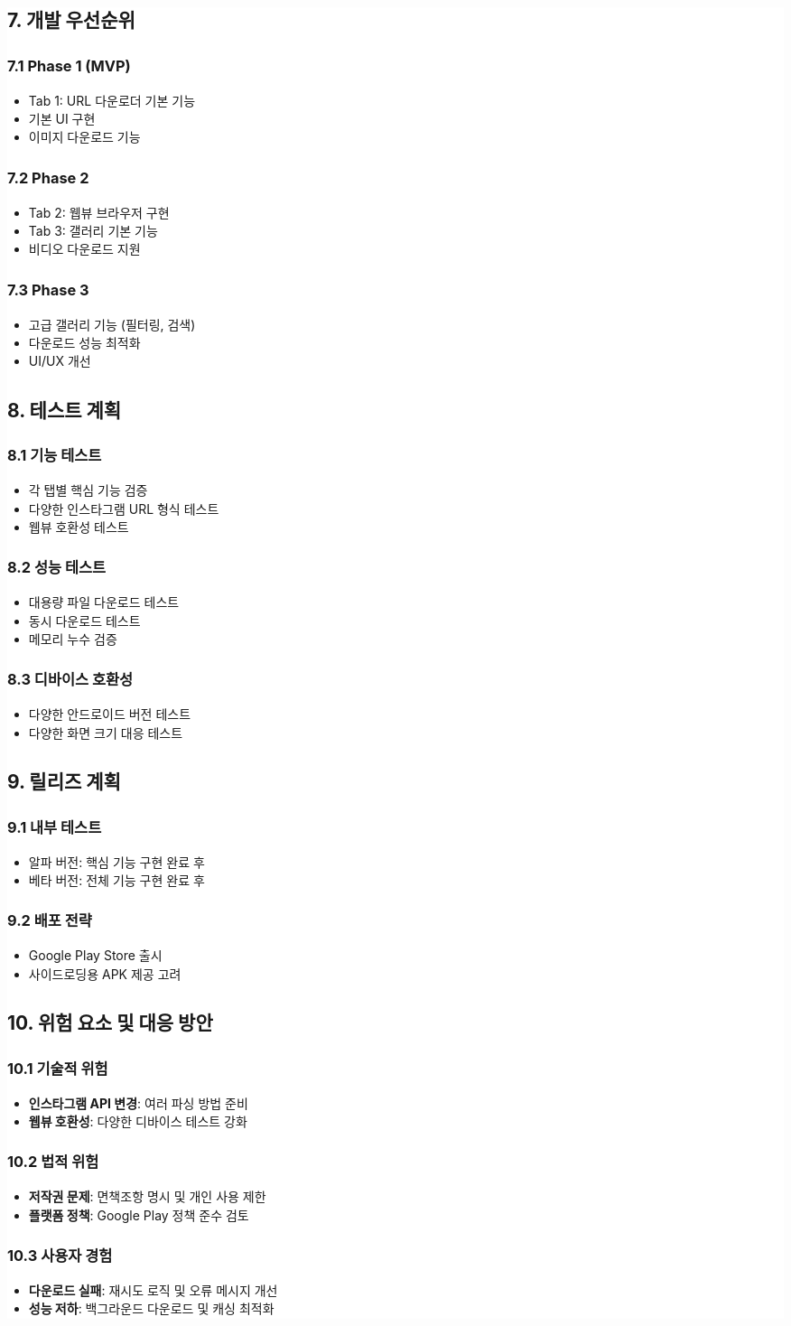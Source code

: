## 7. 개발 우선순위

### 7.1 Phase 1 (MVP)
- Tab 1: URL 다운로더 기본 기능
- 기본 UI 구현
- 이미지 다운로드 기능

### 7.2 Phase 2
- Tab 2: 웹뷰 브라우저 구현
- Tab 3: 갤러리 기본 기능
- 비디오 다운로드 지원

### 7.3 Phase 3
- 고급 갤러리 기능 (필터링, 검색)
- 다운로드 성능 최적화
- UI/UX 개선

## 8. 테스트 계획

### 8.1 기능 테스트
- 각 탭별 핵심 기능 검증
- 다양한 인스타그램 URL 형식 테스트
- 웹뷰 호환성 테스트

### 8.2 성능 테스트
- 대용량 파일 다운로드 테스트
- 동시 다운로드 테스트
- 메모리 누수 검증

### 8.3 디바이스 호환성
- 다양한 안드로이드 버전 테스트
- 다양한 화면 크기 대응 테스트

## 9. 릴리즈 계획

### 9.1 내부 테스트
- 알파 버전: 핵심 기능 구현 완료 후
- 베타 버전: 전체 기능 구현 완료 후

### 9.2 배포 전략
- Google Play Store 출시
- 사이드로딩용 APK 제공 고려

## 10. 위험 요소 및 대응 방안

### 10.1 기술적 위험
- **인스타그램 API 변경**: 여러 파싱 방법 준비
- **웹뷰 호환성**: 다양한 디바이스 테스트 강화

### 10.2 법적 위험
- **저작권 문제**: 면책조항 명시 및 개인 사용 제한
- **플랫폼 정책**: Google Play 정책 준수 검토

### 10.3 사용자 경험
- **다운로드 실패**: 재시도 로직 및 오류 메시지 개선
- **성능 저하**: 백그라운드 다운로드 및 캐싱 최적화